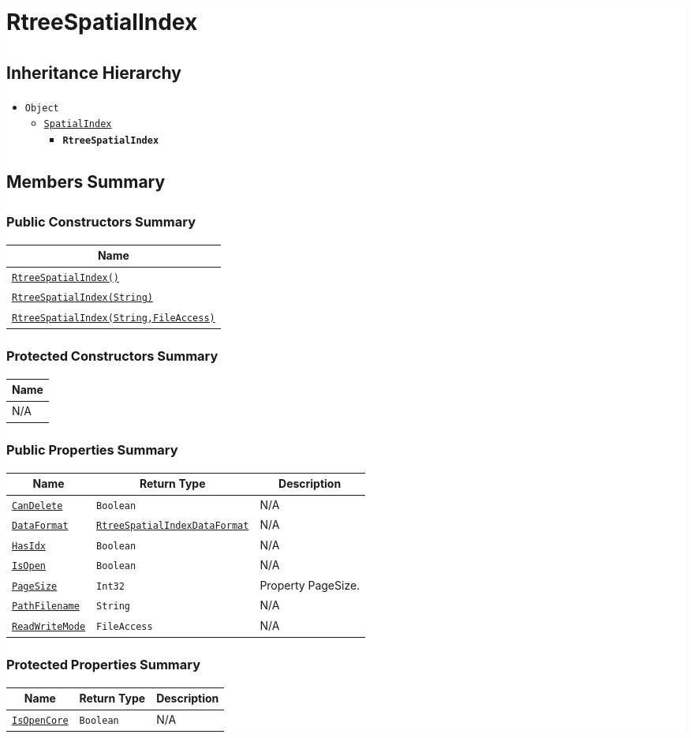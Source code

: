 # RtreeSpatialIndex


## Inheritance Hierarchy

+ `Object`
  + [`SpatialIndex`](../ThinkGeo.Core/ThinkGeo.Core.SpatialIndex.md)
    + **`RtreeSpatialIndex`**

## Members Summary

### Public Constructors Summary


|Name|
|---|
|[`RtreeSpatialIndex()`](#rtreespatialindex)|
|[`RtreeSpatialIndex(String)`](#rtreespatialindexstring)|
|[`RtreeSpatialIndex(String,FileAccess)`](#rtreespatialindexstringfileaccess)|

### Protected Constructors Summary


|Name|
|---|
|N/A|

### Public Properties Summary

|Name|Return Type|Description|
|---|---|---|
|[`CanDelete`](#candelete)|`Boolean`|N/A|
|[`DataFormat`](#dataformat)|[`RtreeSpatialIndexDataFormat`](../ThinkGeo.Core/ThinkGeo.Core.RtreeSpatialIndexDataFormat.md)|N/A|
|[`HasIdx`](#hasidx)|`Boolean`|N/A|
|[`IsOpen`](#isopen)|`Boolean`|N/A|
|[`PageSize`](#pagesize)|`Int32`|Property PageSize.|
|[`PathFilename`](#pathfilename)|`String`|N/A|
|[`ReadWriteMode`](#readwritemode)|`FileAccess`|N/A|

### Protected Properties Summary

|Name|Return Type|Description|
|---|---|---|
|[`IsOpenCore`](#isopencore)|`Boolean`|N/A|
